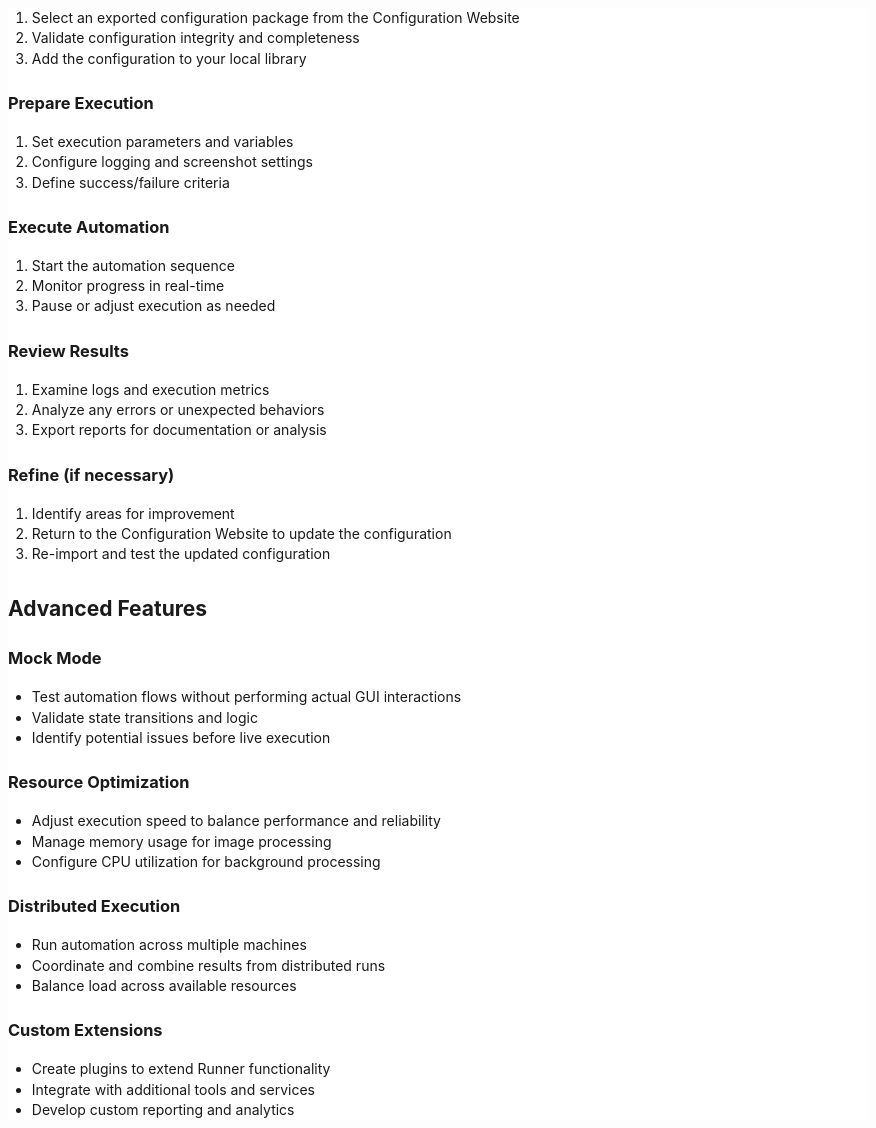 1. Select an exported configuration package from the Configuration Website
2. Validate configuration integrity and completeness
3. Add the configuration to your local library

### Prepare Execution

1. Set execution parameters and variables
2. Configure logging and screenshot settings
3. Define success/failure criteria

### Execute Automation

1. Start the automation sequence
2. Monitor progress in real-time
3. Pause or adjust execution as needed

### Review Results

1. Examine logs and execution metrics
2. Analyze any errors or unexpected behaviors
3. Export reports for documentation or analysis

### Refine (if necessary)

1. Identify areas for improvement
2. Return to the Configuration Website to update the configuration
3. Re-import and test the updated configuration

## Advanced Features

### Mock Mode

- Test automation flows without performing actual GUI interactions
- Validate state transitions and logic
- Identify potential issues before live execution

### Resource Optimization

- Adjust execution speed to balance performance and reliability
- Manage memory usage for image processing
- Configure CPU utilization for background processing

### Distributed Execution

- Run automation across multiple machines
- Coordinate and combine results from distributed runs
- Balance load across available resources

### Custom Extensions

- Create plugins to extend Runner functionality
- Integrate with additional tools and services
- Develop custom reporting and analytics
